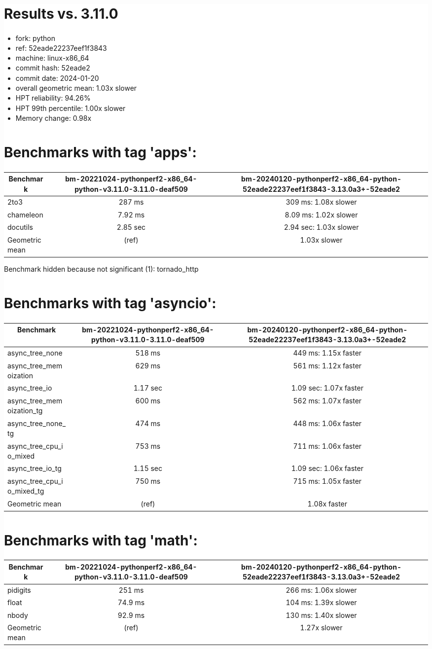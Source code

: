 
# Results vs. 3.11.0

- fork: python
- ref: 52eade22237eef1f3843
- machine: linux-x86_64
- commit hash: 52eade2
- commit date: 2024-01-20
- overall geometric mean: 1.03x slower
- HPT reliability: 94.26%
- HPT 99th percentile: 1.00x slower
- Memory change: 0.98x

Benchmarks with tag 'apps':
===========================

| Benchmark      | bm-20221024-pythonperf2-x86_64-python-v3.11.0-3.11.0-deaf509 | bm-20240120-pythonperf2-x86_64-python-52eade22237eef1f3843-3.13.0a3+-52eade2 |
|----------------|:------------------------------------------------------------:|:----------------------------------------------------------------------------:|
| 2to3           | 287 ms                                                       | 309 ms: 1.08x slower                                                         |
| chameleon      | 7.92 ms                                                      | 8.09 ms: 1.02x slower                                                        |
| docutils       | 2.85 sec                                                     | 2.94 sec: 1.03x slower                                                       |
| Geometric mean | (ref)                                                        | 1.03x slower                                                                 |

Benchmark hidden because not significant (1): tornado_http

Benchmarks with tag 'asyncio':
==============================

| Benchmark                  | bm-20221024-pythonperf2-x86_64-python-v3.11.0-3.11.0-deaf509 | bm-20240120-pythonperf2-x86_64-python-52eade22237eef1f3843-3.13.0a3+-52eade2 |
|----------------------------|:------------------------------------------------------------:|:----------------------------------------------------------------------------:|
| async_tree_none            | 518 ms                                                       | 449 ms: 1.15x faster                                                         |
| async_tree_memoization     | 629 ms                                                       | 561 ms: 1.12x faster                                                         |
| async_tree_io              | 1.17 sec                                                     | 1.09 sec: 1.07x faster                                                       |
| async_tree_memoization_tg  | 600 ms                                                       | 562 ms: 1.07x faster                                                         |
| async_tree_none_tg         | 474 ms                                                       | 448 ms: 1.06x faster                                                         |
| async_tree_cpu_io_mixed    | 753 ms                                                       | 711 ms: 1.06x faster                                                         |
| async_tree_io_tg           | 1.15 sec                                                     | 1.09 sec: 1.06x faster                                                       |
| async_tree_cpu_io_mixed_tg | 750 ms                                                       | 715 ms: 1.05x faster                                                         |
| Geometric mean             | (ref)                                                        | 1.08x faster                                                                 |

Benchmarks with tag 'math':
===========================

| Benchmark      | bm-20221024-pythonperf2-x86_64-python-v3.11.0-3.11.0-deaf509 | bm-20240120-pythonperf2-x86_64-python-52eade22237eef1f3843-3.13.0a3+-52eade2 |
|----------------|:------------------------------------------------------------:|:----------------------------------------------------------------------------:|
| pidigits       | 251 ms                                                       | 266 ms: 1.06x slower                                                         |
| float          | 74.9 ms                                                      | 104 ms: 1.39x slower                                                         |
| nbody          | 92.9 ms                                                      | 130 ms: 1.40x slower                                                         |
| Geometric mean | (ref)                                                        | 1.27x slower                                                                 |
